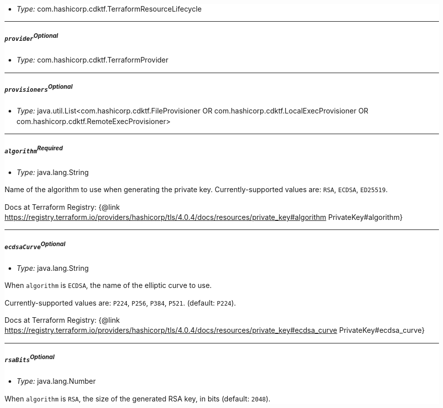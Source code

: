 - *Type:* com.hashicorp.cdktf.TerraformResourceLifecycle

---

##### `provider`<sup>Optional</sup> <a name="provider" id="@cdktf/provider-tls.privateKey.PrivateKey.Initializer.parameter.provider"></a>

- *Type:* com.hashicorp.cdktf.TerraformProvider

---

##### `provisioners`<sup>Optional</sup> <a name="provisioners" id="@cdktf/provider-tls.privateKey.PrivateKey.Initializer.parameter.provisioners"></a>

- *Type:* java.util.List<com.hashicorp.cdktf.FileProvisioner OR com.hashicorp.cdktf.LocalExecProvisioner OR com.hashicorp.cdktf.RemoteExecProvisioner>

---

##### `algorithm`<sup>Required</sup> <a name="algorithm" id="@cdktf/provider-tls.privateKey.PrivateKey.Initializer.parameter.algorithm"></a>

- *Type:* java.lang.String

Name of the algorithm to use when generating the private key. Currently-supported values are: `RSA`, `ECDSA`, `ED25519`.

Docs at Terraform Registry: {@link https://registry.terraform.io/providers/hashicorp/tls/4.0.4/docs/resources/private_key#algorithm PrivateKey#algorithm}

---

##### `ecdsaCurve`<sup>Optional</sup> <a name="ecdsaCurve" id="@cdktf/provider-tls.privateKey.PrivateKey.Initializer.parameter.ecdsaCurve"></a>

- *Type:* java.lang.String

When `algorithm` is `ECDSA`, the name of the elliptic curve to use.

Currently-supported values are: `P224`, `P256`, `P384`, `P521`. (default: `P224`).

Docs at Terraform Registry: {@link https://registry.terraform.io/providers/hashicorp/tls/4.0.4/docs/resources/private_key#ecdsa_curve PrivateKey#ecdsa_curve}

---

##### `rsaBits`<sup>Optional</sup> <a name="rsaBits" id="@cdktf/provider-tls.privateKey.PrivateKey.Initializer.parameter.rsaBits"></a>

- *Type:* java.lang.Number

When `algorithm` is `RSA`, the size of the generated RSA key, in bits (default: `2048`).
